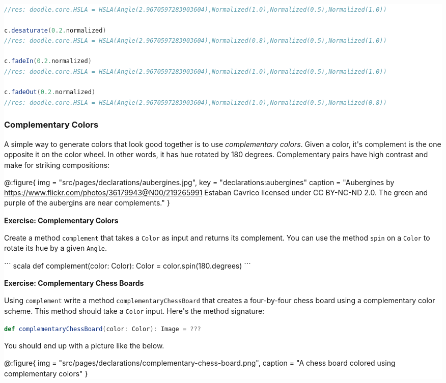 ``` scala
//res: doodle.core.HSLA = HSLA(Angle(2.9670597283903604),Normalized(1.0),Normalized(0.5),Normalized(1.0))

c.desaturate(0.2.normalized)
//res: doodle.core.HSLA = HSLA(Angle(2.9670597283903604),Normalized(0.8),Normalized(0.5),Normalized(1.0))

c.fadeIn(0.2.normalized)
//res: doodle.core.HSLA = HSLA(Angle(2.9670597283903604),Normalized(1.0),Normalized(0.5),Normalized(1.0))

c.fadeOut(0.2.normalized)
//res: doodle.core.HSLA = HSLA(Angle(2.9670597283903604),Normalized(1.0),Normalized(0.5),Normalized(0.8))
```

### Complementary Colors

A simple way to generate colors that look good together
is to use *complementary colors*.
Given a color, it's complement is the one opposite it on the color wheel.
In other words, it has hue rotated by 180 degrees.
Complementary pairs have high contrast and make for striking compositions:

@:figure{ 
  img = "src/pages/declarations/aubergines.jpg", 
  key = "declarations:aubergines"
  caption = "Aubergines by https://www.flickr.com/photos/36179943@N00/219265991 Estaban Cavrico licensed under CC BY-NC-ND 2.0. The green and purple of the aubergins are near complements."
}

**Exercise: Complementary Colors**

Create a method `complement` that takes a `Color` as input and returns its complement.
You can use the method `spin` on a `Color` to rotate its hue by a given `Angle`.

<div class="solution">
``` scala
def complement(color: Color): Color =
  color.spin(180.degrees)
```
</div>

**Exercise: Complementary Chess Boards** 

Using `complement` write a method `complementaryChessBoard` that creates a four-by-four chess board using a complementary color scheme. This method should take a `Color` input. Here's the method signature:

``` scala
def complementaryChessBoard(color: Color): Image = ???
```

You should end up with a picture like the below.

@:figure{ img = "src/pages/declarations/complementary-chess-board.png", caption = "A chess board colored using complementary colors" }
